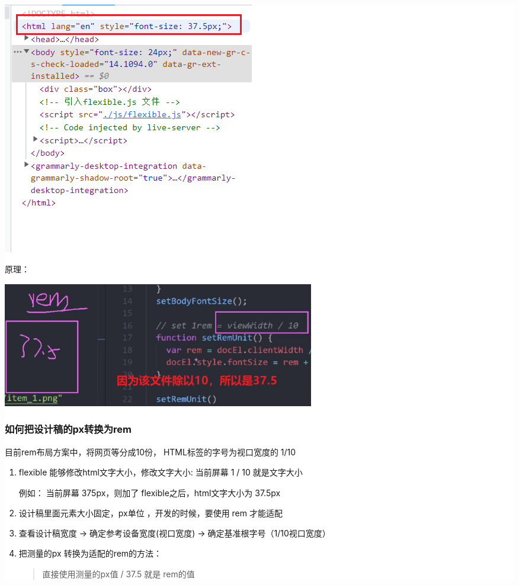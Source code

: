 ![45](./mcsimg/45-cg.png)


原理：

![53](./mcsimg/53-yl.png)


### 如何把设计稿的px转换为rem 

目前rem布局方案中，将网页等分成10份， HTML标签的字号为视口宽度的 1/10

1. flexible 能够修改html文字大小，修改文字大小:   当前屏幕 1 / 10  就是文字大小

   例如：  当前屏幕 375px，则加了 flexible之后，html文字大小为 37.5px 

2. 设计稿里面元素大小固定，px单位 ，开发的时候，要使用 rem 才能适配
   
3. 查看设计稿宽度 → 确定参考设备宽度(视口宽度) → 确定基准根字号（1/10视口宽度）

4. 把测量的px 转换为适配的rem的方法：
   > 直接使用测量的px值 /  37.5 就是 rem的值
